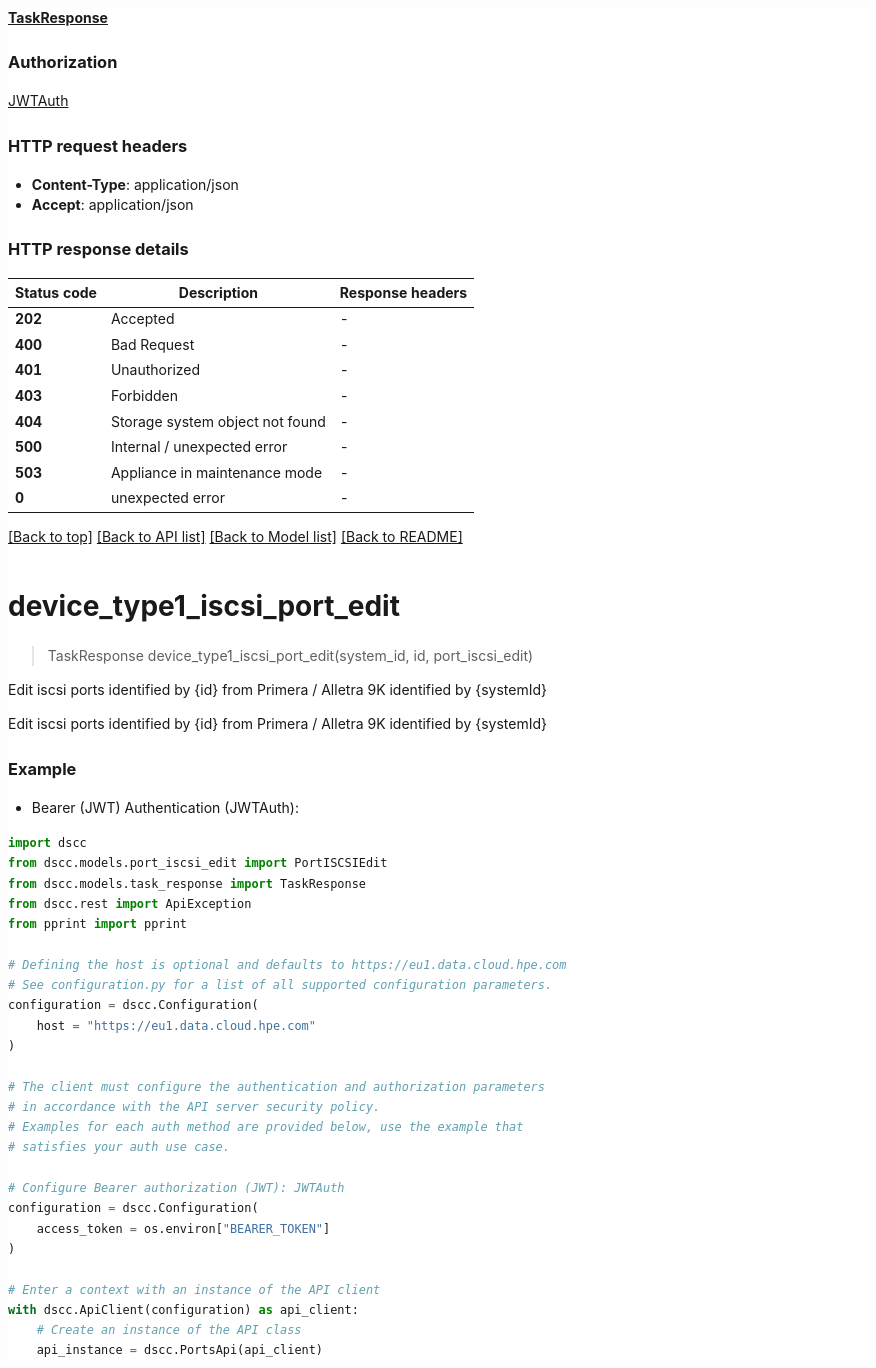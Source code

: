 [**TaskResponse**](TaskResponse.md)

### Authorization

[JWTAuth](../README.md#JWTAuth)

### HTTP request headers

 - **Content-Type**: application/json
 - **Accept**: application/json

### HTTP response details

| Status code | Description | Response headers |
|-------------|-------------|------------------|
**202** | Accepted |  -  |
**400** | Bad Request |  -  |
**401** | Unauthorized |  -  |
**403** | Forbidden |  -  |
**404** | Storage system object not found |  -  |
**500** | Internal / unexpected error |  -  |
**503** | Appliance in maintenance mode |  -  |
**0** | unexpected error |  -  |

[[Back to top]](#) [[Back to API list]](../README.md#documentation-for-api-endpoints) [[Back to Model list]](../README.md#documentation-for-models) [[Back to README]](../README.md)

# **device_type1_iscsi_port_edit**
> TaskResponse device_type1_iscsi_port_edit(system_id, id, port_iscsi_edit)

Edit iscsi ports identified by {id} from Primera / Alletra 9K identified by {systemId}

Edit iscsi ports identified by {id} from Primera / Alletra 9K identified by {systemId}

### Example

* Bearer (JWT) Authentication (JWTAuth):

```python
import dscc
from dscc.models.port_iscsi_edit import PortISCSIEdit
from dscc.models.task_response import TaskResponse
from dscc.rest import ApiException
from pprint import pprint

# Defining the host is optional and defaults to https://eu1.data.cloud.hpe.com
# See configuration.py for a list of all supported configuration parameters.
configuration = dscc.Configuration(
    host = "https://eu1.data.cloud.hpe.com"
)

# The client must configure the authentication and authorization parameters
# in accordance with the API server security policy.
# Examples for each auth method are provided below, use the example that
# satisfies your auth use case.

# Configure Bearer authorization (JWT): JWTAuth
configuration = dscc.Configuration(
    access_token = os.environ["BEARER_TOKEN"]
)

# Enter a context with an instance of the API client
with dscc.ApiClient(configuration) as api_client:
    # Create an instance of the API class
    api_instance = dscc.PortsApi(api_client)
```